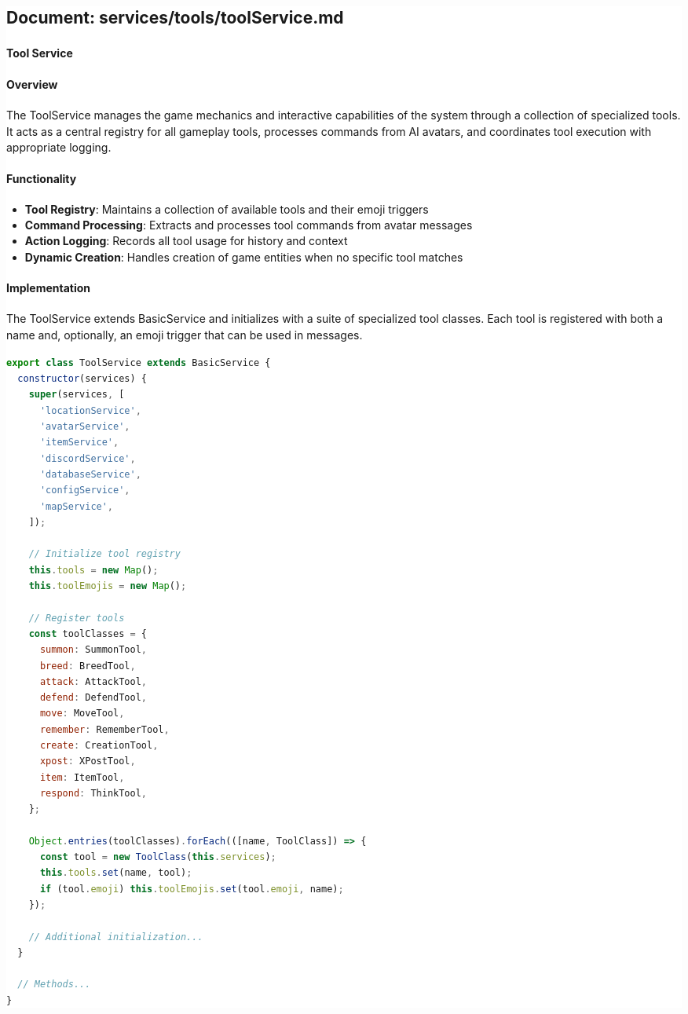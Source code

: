 


## Document: services/tools/toolService.md

#### Tool Service

#### Overview
The ToolService manages the game mechanics and interactive capabilities of the system through a collection of specialized tools. It acts as a central registry for all gameplay tools, processes commands from AI avatars, and coordinates tool execution with appropriate logging.

#### Functionality
- **Tool Registry**: Maintains a collection of available tools and their emoji triggers
- **Command Processing**: Extracts and processes tool commands from avatar messages
- **Action Logging**: Records all tool usage for history and context
- **Dynamic Creation**: Handles creation of game entities when no specific tool matches

#### Implementation
The ToolService extends BasicService and initializes with a suite of specialized tool classes. Each tool is registered with both a name and, optionally, an emoji trigger that can be used in messages.

```javascript
export class ToolService extends BasicService {
  constructor(services) {
    super(services, [
      'locationService',
      'avatarService',
      'itemService',
      'discordService',
      'databaseService',
      'configService',
      'mapService',
    ]);
    
    // Initialize tool registry
    this.tools = new Map();
    this.toolEmojis = new Map();

    // Register tools
    const toolClasses = {
      summon: SummonTool,
      breed: BreedTool,
      attack: AttackTool,
      defend: DefendTool,
      move: MoveTool,
      remember: RememberTool,
      create: CreationTool,
      xpost: XPostTool,
      item: ItemTool,
      respond: ThinkTool,
    };

    Object.entries(toolClasses).forEach(([name, ToolClass]) => {
      const tool = new ToolClass(this.services);
      this.tools.set(name, tool);
      if (tool.emoji) this.toolEmojis.set(tool.emoji, name);
    });
    
    // Additional initialization...
  }
  
  // Methods...
}
```